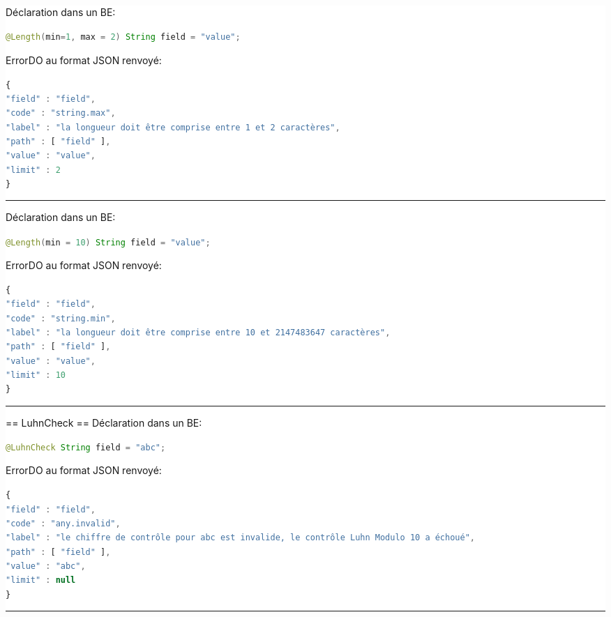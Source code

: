 
Déclaration dans un BE:

```java
@Length(min=1, max = 2) String field = "value";
```

ErrorDO au format JSON renvoyé:

```javascript
{
"field" : "field",
"code" : "string.max",
"label" : "la longueur doit être comprise entre 1 et 2 caractères",
"path" : [ "field" ],
"value" : "value",
"limit" : 2
}
```

---

Déclaration dans un BE:

```java
@Length(min = 10) String field = "value";
```

ErrorDO au format JSON renvoyé:

```javascript
{
"field" : "field",
"code" : "string.min",
"label" : "la longueur doit être comprise entre 10 et 2147483647 caractères",
"path" : [ "field" ],
"value" : "value",
"limit" : 10
}
```

---

== LuhnCheck ==
Déclaration dans un BE:

```java
@LuhnCheck String field = "abc";
```

ErrorDO au format JSON renvoyé:

```javascript
{
"field" : "field",
"code" : "any.invalid",
"label" : "le chiffre de contrôle pour abc est invalide, le contrôle Luhn Modulo 10 a échoué",
"path" : [ "field" ],
"value" : "abc",
"limit" : null
}
```

---